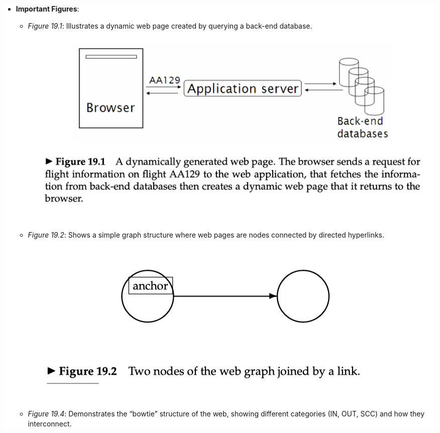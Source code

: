 - **Important Figures**:
  - _*Figure 19.1*_: Illustrates a dynamic web page created by querying a back-end database.
    ![MRS Fig 19.1](/CS-6200-Information-Retrieval/Images/MRS-Fig-19-1.png)

  - _*Figure 19.2*_: Shows a simple graph structure where web pages are nodes connected by directed hyperlinks.
    ![MRS Fig 19.2](/CS-6200-Information-Retrieval/Images/MRS-Fig-19-2.png)

  - _*Figure 19.4*_: Demonstrates the “bowtie” structure of the web, showing different categories (IN, OUT, SCC) and how they interconnect.